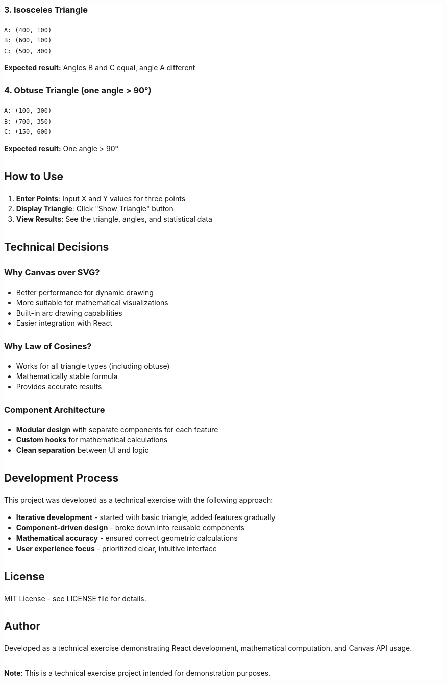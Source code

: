 ### 3. **Isosceles Triangle**
```
A: (400, 100)
B: (600, 100)
C: (500, 300)
```
**Expected result:** Angles B and C equal, angle A different

### 4. **Obtuse Triangle** (one angle > 90°)
```
A: (100, 300)
B: (700, 350)
C: (150, 600)
```
**Expected result:** One angle > 90°

## How to Use

1. **Enter Points**: Input X and Y values for three points
2. **Display Triangle**: Click "Show Triangle" button
3. **View Results**: See the triangle, angles, and statistical data

## Technical Decisions

### Why Canvas over SVG?
- Better performance for dynamic drawing
- More suitable for mathematical visualizations
- Built-in arc drawing capabilities
- Easier integration with React

### Why Law of Cosines?
- Works for all triangle types (including obtuse)
- Mathematically stable formula
- Provides accurate results

### Component Architecture
- **Modular design** with separate components for each feature
- **Custom hooks** for mathematical calculations
- **Clean separation** between UI and logic

## Development Process

This project was developed as a technical exercise with the following approach:
- **Iterative development** - started with basic triangle, added features gradually
- **Component-driven design** - broke down into reusable components
- **Mathematical accuracy** - ensured correct geometric calculations
- **User experience focus** - prioritized clear, intuitive interface

## License

MIT License - see LICENSE file for details.

## Author

Developed as a technical exercise demonstrating React development, mathematical computation, and Canvas API usage.

---

**Note**: This is a technical exercise project intended for demonstration purposes.
